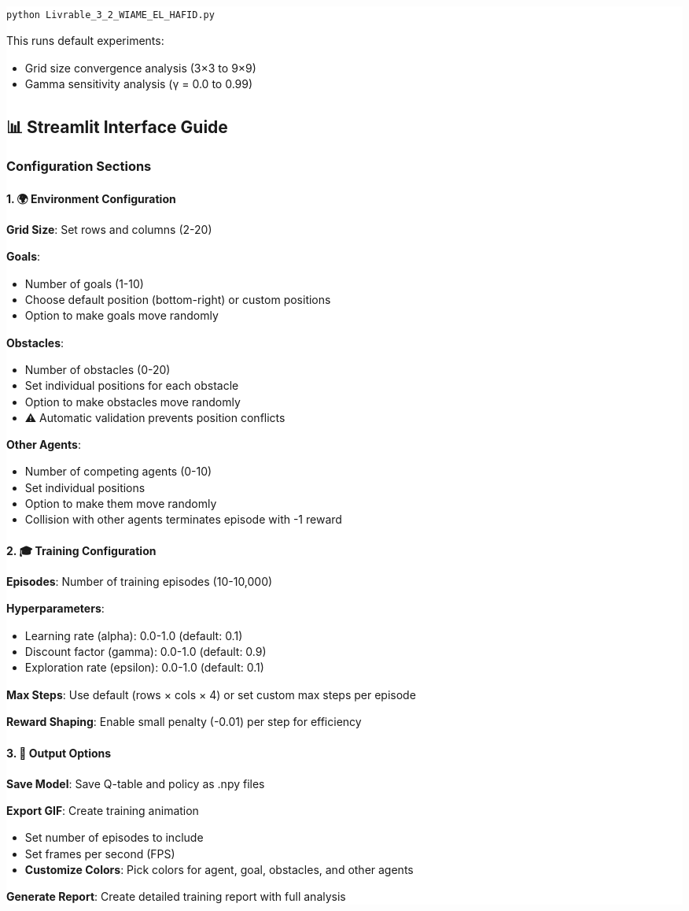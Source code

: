 ```bash
python Livrable_3_2_WIAME_EL_HAFID.py
```

This runs default experiments:
- Grid size convergence analysis (3×3 to 9×9)
- Gamma sensitivity analysis (γ = 0.0 to 0.99)

## 📊 Streamlit Interface Guide

### Configuration Sections

#### 1. 🌍 Environment Configuration

**Grid Size**: Set rows and columns (2-20)

**Goals**: 
- Number of goals (1-10)
- Choose default position (bottom-right) or custom positions
- Option to make goals move randomly

**Obstacles**:
- Number of obstacles (0-20)
- Set individual positions for each obstacle
- Option to make obstacles move randomly
- ⚠️ Automatic validation prevents position conflicts

**Other Agents**:
- Number of competing agents (0-10)
- Set individual positions
- Option to make them move randomly
- Collision with other agents terminates episode with -1 reward

#### 2. 🎓 Training Configuration

**Episodes**: Number of training episodes (10-10,000)

**Hyperparameters**:
- Learning rate (alpha): 0.0-1.0 (default: 0.1)
- Discount factor (gamma): 0.0-1.0 (default: 0.9)
- Exploration rate (epsilon): 0.0-1.0 (default: 0.1)

**Max Steps**: Use default (rows × cols × 4) or set custom max steps per episode

**Reward Shaping**: Enable small penalty (-0.01) per step for efficiency

#### 3. 💾 Output Options

**Save Model**: Save Q-table and policy as .npy files

**Export GIF**: Create training animation
- Set number of episodes to include
- Set frames per second (FPS)
- **Customize Colors**: Pick colors for agent, goal, obstacles, and other agents

**Generate Report**: Create detailed training report with full analysis
